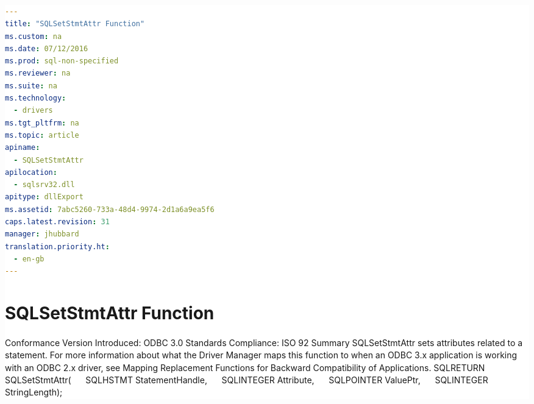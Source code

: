 ```yaml
---
title: "SQLSetStmtAttr Function"
ms.custom: na
ms.date: 07/12/2016
ms.prod: sql-non-specified
ms.reviewer: na
ms.suite: na
ms.technology: 
  - drivers
ms.tgt_pltfrm: na
ms.topic: article
apiname: 
  - SQLSetStmtAttr
apilocation: 
  - sqlsrv32.dll
apitype: dllExport
ms.assetid: 7abc5260-733a-48d4-9974-2d1a6a9ea5f6
caps.latest.revision: 31
manager: jhubbard
translation.priority.ht: 
  - en-gb
---
```

# SQLSetStmtAttr Function
<?xml version="1.0" encoding="utf-8"?>
<developerReferenceWithSyntaxDocument xmlns="http://ddue.schemas.microsoft.com/authoring/2003/5" xmlns:xlink="http://www.w3.org/1999/xlink" xmlns:xsi="http://www.w3.org/2001/XMLSchema-instance" xsi:schemaLocation="http://ddue.schemas.microsoft.com/authoring/2003/5 http://dduestorage.blob.core.windows.net/ddueschema/developer.xsd">
  <introduction>
    <definitionTable>
      <definedTerm>
        <legacyBold>Conformance</legacyBold>
      </definedTerm>
      <definition>
        <para>Version Introduced: ODBC 3.0 Standards Compliance: ISO 92</para>
      </definition>
      <definedTerm>
        <legacyBold>Summary</legacyBold>
      </definedTerm>
      <definition>
        <para>
          <legacyBold>SQLSetStmtAttr</legacyBold> sets attributes related to a statement.</para>
        <alert class="note">
          <para>For more information about what the Driver Manager maps this function to when an ODBC 3<legacyItalic>.x</legacyItalic> application is working with an ODBC 2<legacyItalic>.x</legacyItalic> driver, see <legacyLink xlink:href="f5e6d9da-76ef-42cb-b3f5-f640857df732">Mapping Replacement Functions for Backward Compatibility of Applications</legacyLink>.</para>
        </alert>
      </definition>
    </definitionTable>
  </introduction>
  <syntaxSection>
    <legacySyntax>
SQLRETURN <legacyBold>SQLSetStmtAttr</legacyBold>(
     SQLHSTMT      <parameterReference>StatementHandle</parameterReference>,
     SQLINTEGER    <parameterReference>Attribute</parameterReference>,
     SQLPOINTER    <parameterReference>ValuePtr</parameterReference>,
     SQLINTEGER    <parameterReference>StringLength</parameterReference>);</legacySyntax>
  </syntaxSection>
  <section>